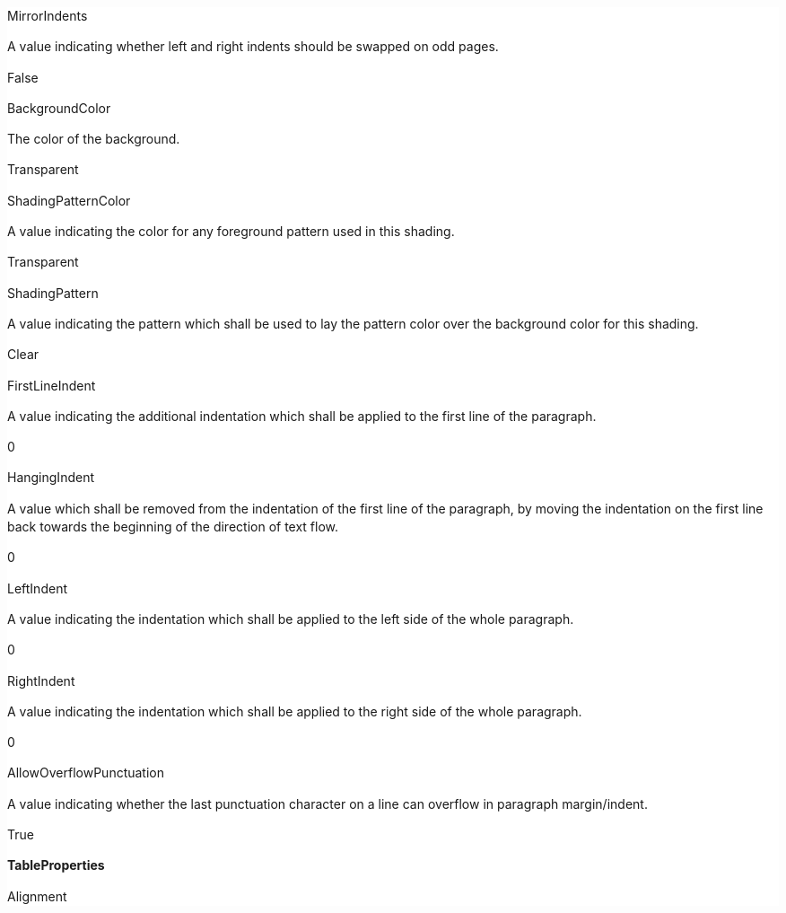 MirrorIndents</td><td>

A value indicating whether left and right indents should be swapped on odd pages.</td><td>

False</td></tr><tr><td>

BackgroundColor</td><td>

The color of the background.</td><td>

Transparent</td></tr><tr><td>

ShadingPatternColor</td><td>

A value indicating the color for any foreground pattern used in this shading.</td><td>

Transparent</td></tr><tr><td>

ShadingPattern</td><td>

A value indicating the pattern which shall be used to lay the pattern color over the background color for this shading.</td><td>

Clear</td></tr><tr><td>

FirstLineIndent</td><td>

A value indicating the additional indentation which shall be applied to the first line of the paragraph.</td><td>

0</td></tr><tr><td>

HangingIndent</td><td>

A value which shall be removed from the indentation of the first line of the paragraph, by moving the indentation on the first line back towards the beginning of the direction of text flow. </td><td>

0</td></tr><tr><td>

LeftIndent</td><td>

A value indicating the indentation which shall be applied to the left side of the whole paragraph.</td><td>

0</td></tr><tr><td>

RightIndent</td><td>

A value indicating the indentation which shall be applied to the right side of the whole paragraph.</td><td>

0</td></tr><tr><td>

AllowOverflowPunctuation</td><td>

A value indicating whether the last punctuation character on a line can overflow in paragraph margin/indent.</td><td>

True</td></tr><tr><td>

<b>TableProperties</b></td><td></td><td></td></tr><tr><td>

Alignment</td><td>
